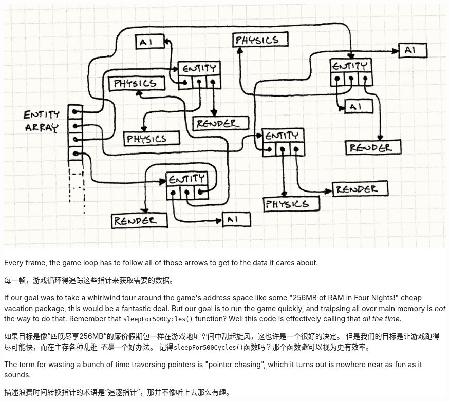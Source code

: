 <span name="lines"></span>

<img src="images/data-locality-pointer-chasing.png" alt="A tangled mess of objects strewn randomly through memory with pointers wiring them all together." />

<aside name="lines">

Every frame, the game loop has to follow all of those arrows to get to the data
it cares about.

每一帧，游戏循环得追踪这些指针来获取需要的数据。

</aside>

If our goal was to take a whirlwind tour around the game's address space like
some "256MB of RAM in Four Nights!" cheap vacation package, this would be a
fantastic deal. But our goal is to run the game quickly, and <span
name="chase">traipsing</span> all over main memory is *not* the way to do that.
Remember that `sleepFor500Cycles()` function? Well this code is effectively
calling that *all the time*.

如果目标是像“四晚尽享256MB”的廉价假期包一样在游戏地址空间中刮起旋风，这也许是一个很好的决定。
但是我们的目标是让游戏跑得尽可能快，而在主存各种<span name="chase">乱逛</span> *不是*一个好办法。
记得`sleepFor500Cycles()`函数吗？那个函数*都*可以视为更有效率。

<aside name="chase">

The term for wasting a bunch of time traversing pointers is "pointer chasing",
which it turns out is nowhere near as fun as it sounds.

描述浪费时间转换指针的术语是“追逐指针”，那并不像听上去那么有趣。

</aside>
